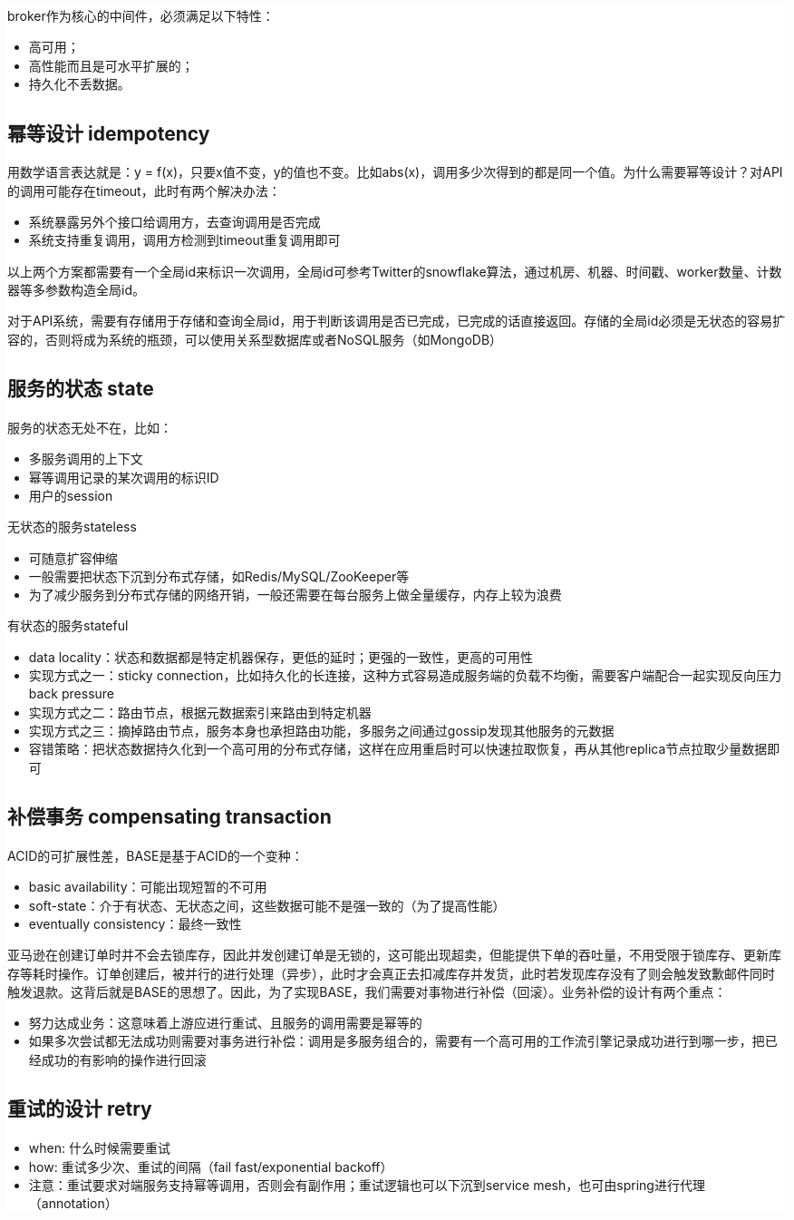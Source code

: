 broker作为核心的中间件，必须满足以下特性：
- 高可用；
- 高性能而且是可水平扩展的；
- 持久化不丢数据。

## 幂等设计 idempotency

用数学语言表达就是：y = f(x)，只要x值不变，y的值也不变。比如abs(x)，调用多少次得到的都是同一个值。为什么需要幂等设计？对API的调用可能存在timeout，此时有两个解决办法：
- 系统暴露另外个接口给调用方，去查询调用是否完成
- 系统支持重复调用，调用方检测到timeout重复调用即可

以上两个方案都需要有一个全局id来标识一次调用，全局id可参考Twitter的snowflake算法，通过机房、机器、时间戳、worker数量、计数器等多参数构造全局id。

对于API系统，需要有存储用于存储和查询全局id，用于判断该调用是否已完成，已完成的话直接返回。存储的全局id必须是无状态的容易扩容的，否则将成为系统的瓶颈，可以使用关系型数据库或者NoSQL服务（如MongoDB）

## 服务的状态 state

服务的状态无处不在，比如：
- 多服务调用的上下文
- 幂等调用记录的某次调用的标识ID
- 用户的session

无状态的服务stateless
- 可随意扩容伸缩
- 一般需要把状态下沉到分布式存储，如Redis/MySQL/ZooKeeper等
- 为了减少服务到分布式存储的网络开销，一般还需要在每台服务上做全量缓存，内存上较为浪费

有状态的服务stateful
- data locality：状态和数据都是特定机器保存，更低的延时；更强的一致性，更高的可用性
- 实现方式之一：sticky connection，比如持久化的长连接，这种方式容易造成服务端的负载不均衡，需要客户端配合一起实现反向压力back pressure
- 实现方式之二：路由节点，根据元数据索引来路由到特定机器
- 实现方式之三：摘掉路由节点，服务本身也承担路由功能，多服务之间通过gossip发现其他服务的元数据
- 容错策略：把状态数据持久化到一个高可用的分布式存储，这样在应用重启时可以快速拉取恢复，再从其他replica节点拉取少量数据即可

## 补偿事务 compensating transaction

ACID的可扩展性差，BASE是基于ACID的一个变种：
- basic availability：可能出现短暂的不可用
- soft-state：介于有状态、无状态之间，这些数据可能不是强一致的（为了提高性能）
- eventually consistency：最终一致性

亚马逊在创建订单时并不会去锁库存，因此并发创建订单是无锁的，这可能出现超卖，但能提供下单的吞吐量，不用受限于锁库存、更新库存等耗时操作。订单创建后，被并行的进行处理（异步），此时才会真正去扣减库存并发货，此时若发现库存没有了则会触发致歉邮件同时触发退款。这背后就是BASE的思想了。因此，为了实现BASE，我们需要对事物进行补偿（回滚）。业务补偿的设计有两个重点：

- 努力达成业务：这意味着上游应进行重试、且服务的调用需要是幂等的
- 如果多次尝试都无法成功则需要对事务进行补偿：调用是多服务组合的，需要有一个高可用的工作流引擎记录成功进行到哪一步，把已经成功的有影响的操作进行回滚

## 重试的设计 retry

- when: 什么时候需要重试
- how: 重试多少次、重试的间隔（fail fast/exponential backoff）
- 注意：重试要求对端服务支持幂等调用，否则会有副作用；重试逻辑也可以下沉到service mesh，也可由spring进行代理（annotation）
